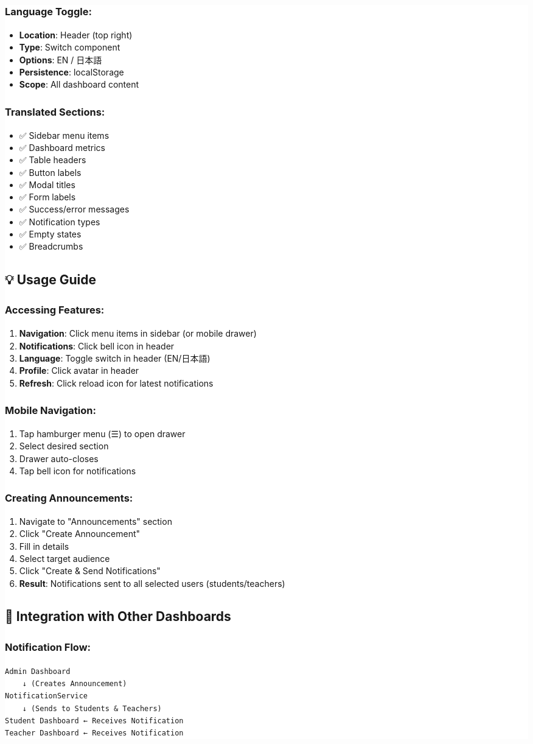 ### Language Toggle:
- **Location**: Header (top right)
- **Type**: Switch component
- **Options**: EN / 日本語
- **Persistence**: localStorage
- **Scope**: All dashboard content

### Translated Sections:
- ✅ Sidebar menu items
- ✅ Dashboard metrics
- ✅ Table headers
- ✅ Button labels
- ✅ Modal titles
- ✅ Form labels
- ✅ Success/error messages
- ✅ Notification types
- ✅ Empty states
- ✅ Breadcrumbs

## 💡 Usage Guide

### Accessing Features:
1. **Navigation**: Click menu items in sidebar (or mobile drawer)
2. **Notifications**: Click bell icon in header
3. **Language**: Toggle switch in header (EN/日本語)
4. **Profile**: Click avatar in header
5. **Refresh**: Click reload icon for latest notifications

### Mobile Navigation:
1. Tap hamburger menu (☰) to open drawer
2. Select desired section
3. Drawer auto-closes
4. Tap bell icon for notifications

### Creating Announcements:
1. Navigate to "Announcements" section
2. Click "Create Announcement"
3. Fill in details
4. Select target audience
5. Click "Create & Send Notifications"
6. **Result**: Notifications sent to all selected users (students/teachers)

## 🔗 Integration with Other Dashboards

### Notification Flow:
```
Admin Dashboard
    ↓ (Creates Announcement)
NotificationService
    ↓ (Sends to Students & Teachers)
Student Dashboard ← Receives Notification
Teacher Dashboard ← Receives Notification
```
